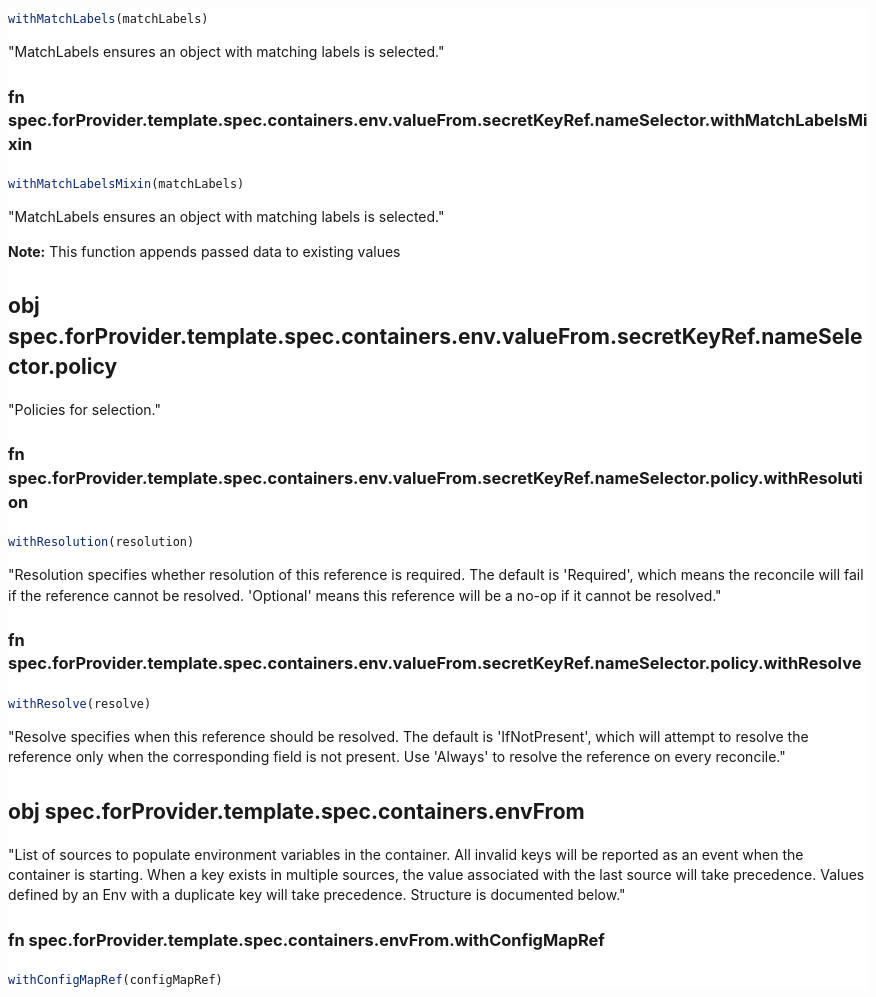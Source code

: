 ```ts
withMatchLabels(matchLabels)
```

"MatchLabels ensures an object with matching labels is selected."

### fn spec.forProvider.template.spec.containers.env.valueFrom.secretKeyRef.nameSelector.withMatchLabelsMixin

```ts
withMatchLabelsMixin(matchLabels)
```

"MatchLabels ensures an object with matching labels is selected."

**Note:** This function appends passed data to existing values

## obj spec.forProvider.template.spec.containers.env.valueFrom.secretKeyRef.nameSelector.policy

"Policies for selection."

### fn spec.forProvider.template.spec.containers.env.valueFrom.secretKeyRef.nameSelector.policy.withResolution

```ts
withResolution(resolution)
```

"Resolution specifies whether resolution of this reference is required. The default is 'Required', which means the reconcile will fail if the reference cannot be resolved. 'Optional' means this reference will be a no-op if it cannot be resolved."

### fn spec.forProvider.template.spec.containers.env.valueFrom.secretKeyRef.nameSelector.policy.withResolve

```ts
withResolve(resolve)
```

"Resolve specifies when this reference should be resolved. The default is 'IfNotPresent', which will attempt to resolve the reference only when the corresponding field is not present. Use 'Always' to resolve the reference on every reconcile."

## obj spec.forProvider.template.spec.containers.envFrom

"List of sources to populate environment variables in the container. All invalid keys will be reported as an event when the container is starting. When a key exists in multiple sources, the value associated with the last source will take precedence. Values defined by an Env with a duplicate key will take precedence. Structure is documented below."

### fn spec.forProvider.template.spec.containers.envFrom.withConfigMapRef

```ts
withConfigMapRef(configMapRef)
```
